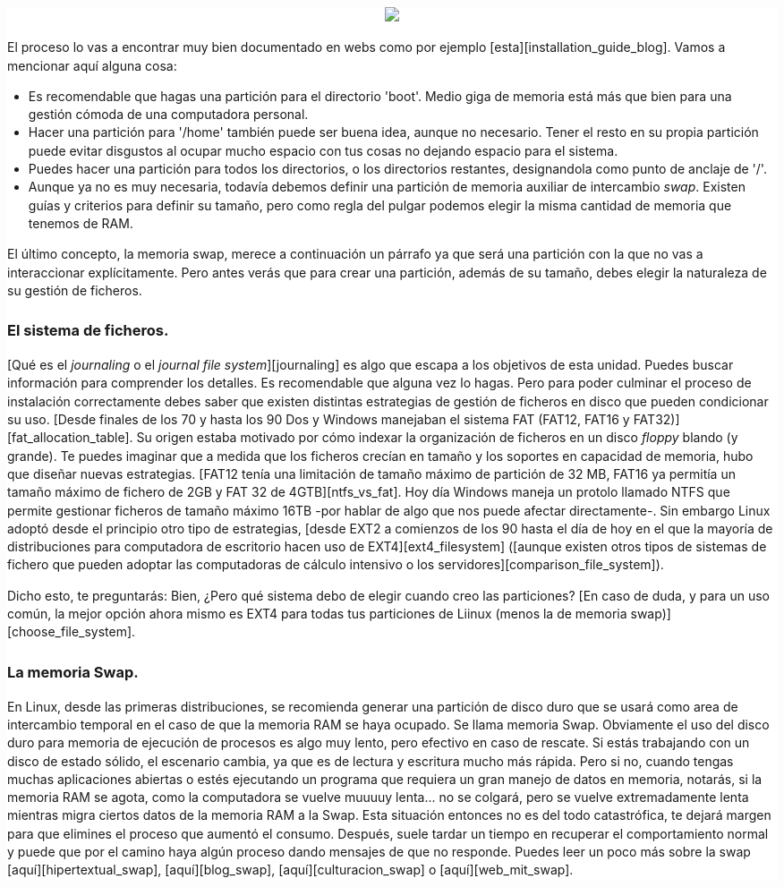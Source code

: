 <center><img src="https://i.stack.imgur.com/3DBJC.png" width="400"></center>

El proceso lo vas a encontrar muy bien documentado en webs como por ejemplo [esta][installation_guide_blog]. Vamos a mencionar aquí alguna cosa:

- Es recomendable que hagas una partición para el directorio 'boot'. Medio giga de memoria está más que bien para una gestión cómoda de una computadora personal.
- Hacer una partición para '/home' también puede ser buena idea, aunque no necesario. Tener el resto en su propia partición puede evitar disgustos al ocupar mucho espacio con tus cosas no dejando espacio para el sistema.
- Puedes hacer una partición para todos los directorios, o los directorios restantes, designandola como punto de anclaje de '/'.
- Aunque ya no es muy necesaria, todavía debemos definir una partición de memoria auxiliar de intercambio *swap*. Existen guías y criterios para definir su tamaño, pero como regla del pulgar podemos elegir la misma cantidad de memoria que tenemos de RAM.

El último concepto, la memoria swap, merece a continuación un párrafo ya que será una partición con la que no vas a interaccionar explícitamente. Pero antes verás que para crear una partición, además de su tamaño, debes elegir la naturaleza de su gestión de ficheros.

### El sistema de ficheros.

[Qué es el *journaling* o el *journal file system*][journaling] es algo que escapa a los objetivos de esta unidad. Puedes buscar información para comprender los detalles. Es recomendable que alguna vez lo hagas. Pero para poder culminar el proceso de instalación correctamente debes saber que existen distintas estrategias de gestión de ficheros en disco que pueden condicionar su uso. [Desde finales de los 70 y hasta los 90 Dos y Windows manejaban el sistema FAT (FAT12, FAT16 y FAT32)][fat_allocation_table]. Su origen estaba motivado por cómo indexar la organización de ficheros en un disco *floppy* blando (y grande). Te puedes imaginar que a medida que los ficheros crecían en tamaño y los soportes en capacidad de memoria, hubo que diseñar nuevas estrategias. [FAT12 tenía una limitación de tamaño máximo de partición de 32 MB, FAT16 ya permitía un tamaño máximo de fichero de 2GB y FAT 32 de 4GTB][ntfs_vs_fat]. Hoy día Windows maneja un protolo llamado NTFS que permite gestionar ficheros de tamaño máximo 16TB -por hablar de algo que nos puede afectar directamente-. Sin embargo Linux adoptó desde el principio otro tipo de estrategias, [desde EXT2 a comienzos de los 90 hasta el día de hoy en el que la mayoría de distribuciones para computadora de escritorio hacen uso de EXT4][ext4_filesystem] ([aunque existen otros tipos de sistemas de fichero que pueden adoptar las computadoras de cálculo intensivo o los servidores][comparison_file_system]).

Dicho esto, te preguntarás: Bien, ¿Pero qué sistema debo de elegir cuando creo las particiones? [En caso de duda, y para un uso común, la mejor opción ahora mismo es EXT4 para todas tus particiones de Liinux (menos la de memoria swap)][choose_file_system].

### La memoria Swap.

En Linux, desde las primeras distribuciones, se recomienda generar una partición de disco duro que se usará como area de intercambio temporal en el caso de que la memoria RAM se haya ocupado. Se llama memoria Swap. Obviamente el uso del disco duro para memoria de ejecución de procesos es algo muy lento, pero efectivo en caso de rescate. Si estás trabajando con un disco de estado sólido, el escenario cambia, ya que es de lectura y escritura mucho más rápida. Pero si no, cuando tengas muchas aplicaciones abiertas o estés ejecutando un programa que requiera un gran manejo de datos en memoria, notarás, si la memoria RAM se agota, como la computadora se vuelve muuuuy lenta... no se colgará, pero se vuelve extremadamente lenta mientras migra ciertos datos de la memoria RAM a la Swap. Esta situación entonces no es del todo catastrófica, te dejará margen para que elimines el proceso que aumentó el consumo. Después, suele tardar un tiempo en recuperar el comportamiento normal y puede que por el camino haya algún proceso dando mensajes de que no responde. Puedes leer un poco más sobre la swap [aquí][hipertextual_swap], [aquí][blog_swap], [aquí][culturacion_swap] o [aquí][web_mit_swap].
